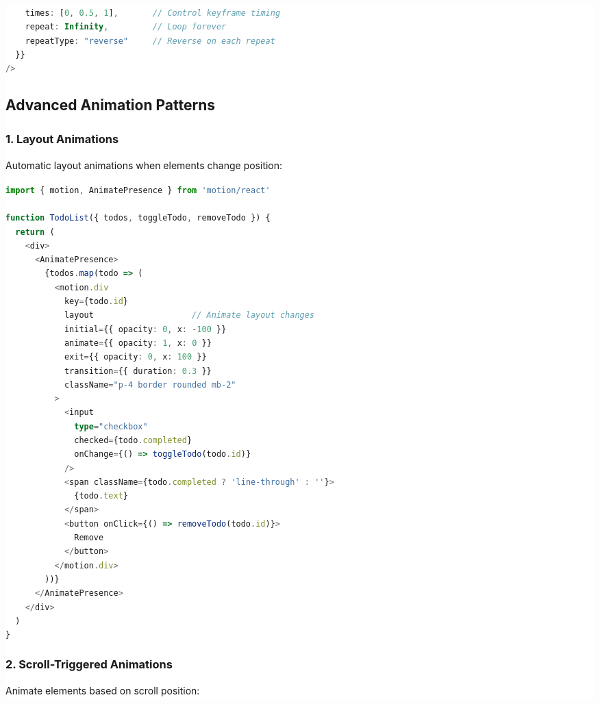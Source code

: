 ```typescript
    times: [0, 0.5, 1],       // Control keyframe timing
    repeat: Infinity,         // Loop forever
    repeatType: "reverse"     // Reverse on each repeat
  }}
/>
```

## Advanced Animation Patterns

### 1. Layout Animations
Automatic layout animations when elements change position:

```typescript
import { motion, AnimatePresence } from 'motion/react'

function TodoList({ todos, toggleTodo, removeTodo }) {
  return (
    <div>
      <AnimatePresence>
        {todos.map(todo => (
          <motion.div
            key={todo.id}
            layout                    // Animate layout changes
            initial={{ opacity: 0, x: -100 }}
            animate={{ opacity: 1, x: 0 }}
            exit={{ opacity: 0, x: 100 }}
            transition={{ duration: 0.3 }}
            className="p-4 border rounded mb-2"
          >
            <input
              type="checkbox"
              checked={todo.completed}
              onChange={() => toggleTodo(todo.id)}
            />
            <span className={todo.completed ? 'line-through' : ''}>
              {todo.text}
            </span>
            <button onClick={() => removeTodo(todo.id)}>
              Remove
            </button>
          </motion.div>
        ))}
      </AnimatePresence>
    </div>
  )
}
```

### 2. Scroll-Triggered Animations
Animate elements based on scroll position:
